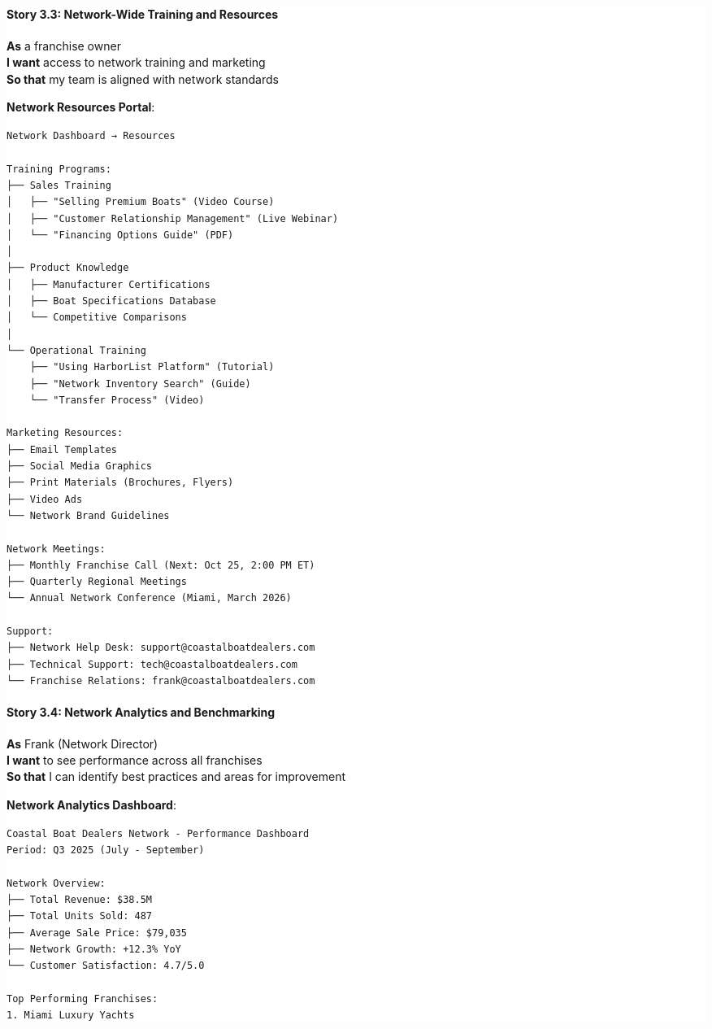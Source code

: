 #### Story 3.3: Network-Wide Training and Resources

**As** a franchise owner  
**I want** access to network training and marketing  
**So that** my team is aligned with network standards

**Network Resources Portal**:

```
Network Dashboard → Resources

Training Programs:
├── Sales Training
│   ├── "Selling Premium Boats" (Video Course)
│   ├── "Customer Relationship Management" (Live Webinar)
│   └── "Financing Options Guide" (PDF)
│
├── Product Knowledge
│   ├── Manufacturer Certifications
│   ├── Boat Specifications Database
│   └── Competitive Comparisons
│
└── Operational Training
    ├── "Using HarborList Platform" (Tutorial)
    ├── "Network Inventory Search" (Guide)
    └── "Transfer Process" (Video)

Marketing Resources:
├── Email Templates
├── Social Media Graphics
├── Print Materials (Brochures, Flyers)
├── Video Ads
└── Network Brand Guidelines

Network Meetings:
├── Monthly Franchise Call (Next: Oct 25, 2:00 PM ET)
├── Quarterly Regional Meetings
└── Annual Network Conference (Miami, March 2026)

Support:
├── Network Help Desk: support@coastalboatdealers.com
├── Technical Support: tech@coastalboatdealers.com
└── Franchise Relations: frank@coastalboatdealers.com
```

#### Story 3.4: Network Analytics and Benchmarking

**As** Frank (Network Director)  
**I want** to see performance across all franchises  
**So that** I can identify best practices and areas for improvement

**Network Analytics Dashboard**:

```
Coastal Boat Dealers Network - Performance Dashboard
Period: Q3 2025 (July - September)

Network Overview:
├── Total Revenue: $38.5M
├── Total Units Sold: 487
├── Average Sale Price: $79,035
├── Network Growth: +12.3% YoY
└── Customer Satisfaction: 4.7/5.0

Top Performing Franchises:
1. Miami Luxury Yachts
```